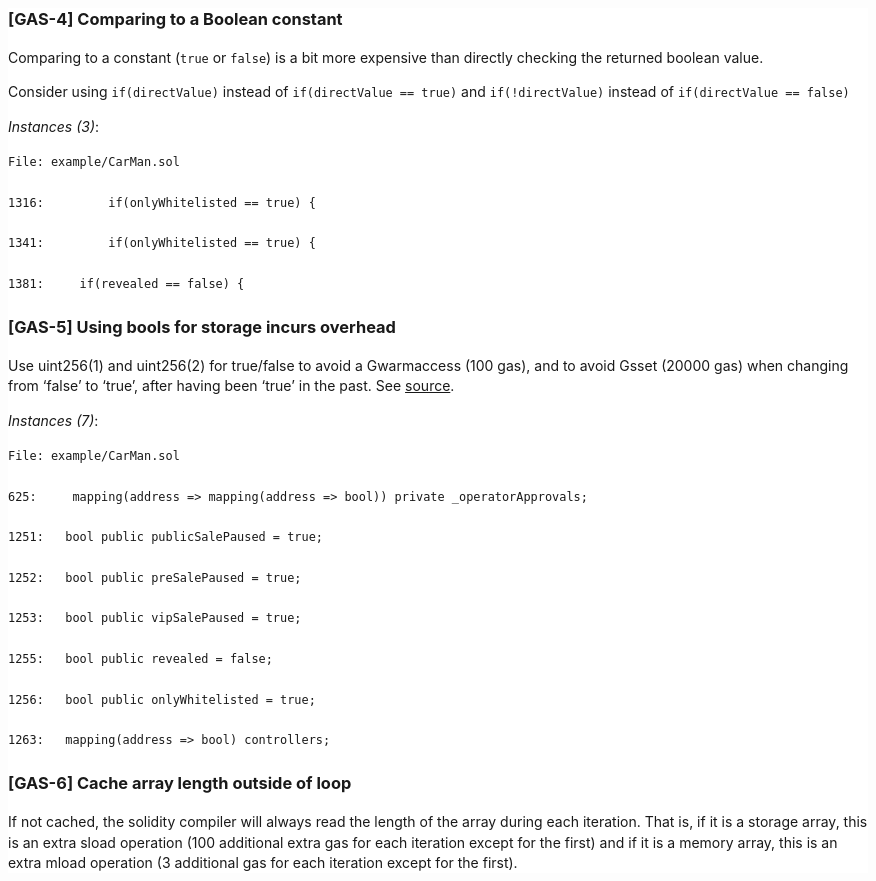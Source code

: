 ### <a name="GAS-4"></a>[GAS-4] Comparing to a Boolean constant
Comparing to a constant (`true` or `false`) is a bit more expensive than directly checking the returned boolean value.

Consider using `if(directValue)` instead of `if(directValue == true)` and `if(!directValue)` instead of `if(directValue == false)`

*Instances (3)*:
```solidity
File: example/CarMan.sol

1316:         if(onlyWhitelisted == true) {

1341:         if(onlyWhitelisted == true) {

1381:     if(revealed == false) {

```

### <a name="GAS-5"></a>[GAS-5] Using bools for storage incurs overhead
Use uint256(1) and uint256(2) for true/false to avoid a Gwarmaccess (100 gas), and to avoid Gsset (20000 gas) when changing from ‘false’ to ‘true’, after having been ‘true’ in the past. See [source](https://github.com/OpenZeppelin/openzeppelin-contracts/blob/58f635312aa21f947cae5f8578638a85aa2519f5/contracts/security/ReentrancyGuard.sol#L23-L27).

*Instances (7)*:
```solidity
File: example/CarMan.sol

625:     mapping(address => mapping(address => bool)) private _operatorApprovals;

1251:   bool public publicSalePaused = true;

1252:   bool public preSalePaused = true;

1253:   bool public vipSalePaused = true;

1255:   bool public revealed = false;

1256:   bool public onlyWhitelisted = true;

1263:   mapping(address => bool) controllers;

```

### <a name="GAS-6"></a>[GAS-6] Cache array length outside of loop
If not cached, the solidity compiler will always read the length of the array during each iteration. That is, if it is a storage array, this is an extra sload operation (100 additional extra gas for each iteration except for the first) and if it is a memory array, this is an extra mload operation (3 additional gas for each iteration except for the first).

